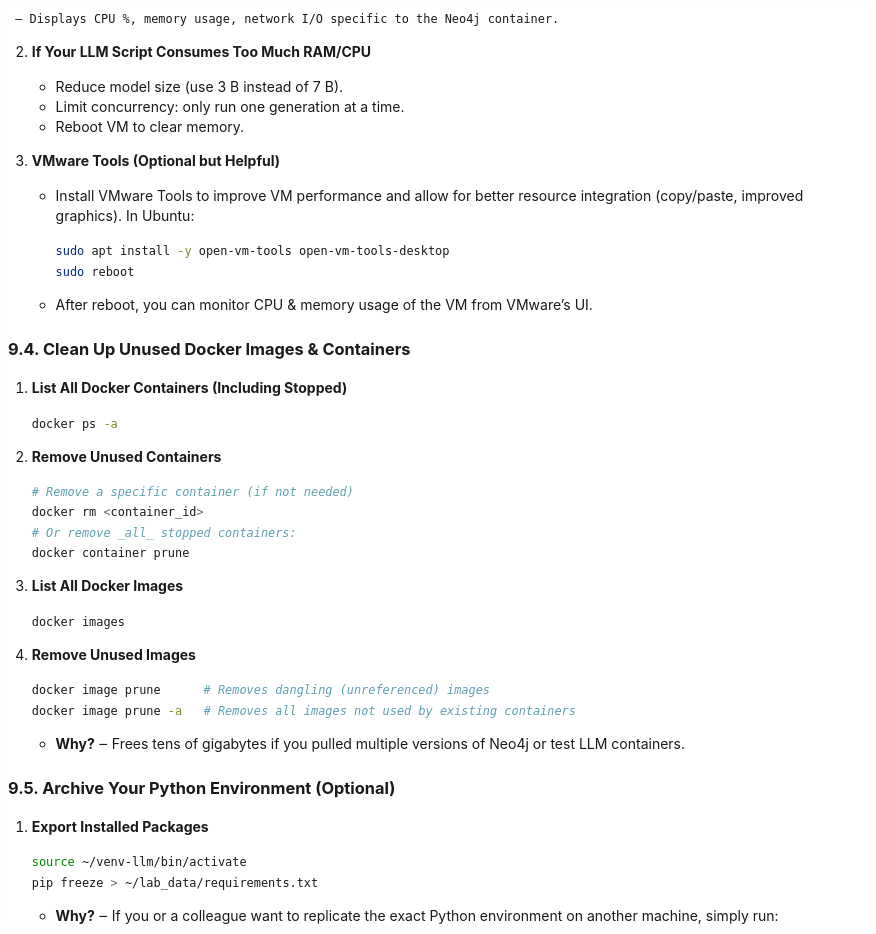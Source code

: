      ‒ Displays CPU %, memory usage, network I/O specific to the Neo4j container.

2. **If Your LLM Script Consumes Too Much RAM/CPU**

   * Reduce model size (use 3 B instead of 7 B).
   * Limit concurrency: only run one generation at a time.
   * Reboot VM to clear memory.

3. **VMware Tools (Optional but Helpful)**

   * Install VMware Tools to improve VM performance and allow for better resource integration (copy/paste, improved graphics). In Ubuntu:

     ```bash
     sudo apt install -y open-vm-tools open-vm-tools-desktop
     sudo reboot
     ```
   * After reboot, you can monitor CPU & memory usage of the VM from VMware’s UI.

### 9.4. Clean Up Unused Docker Images & Containers

1. **List All Docker Containers (Including Stopped)**

   ```bash
   docker ps -a
   ```
2. **Remove Unused Containers**

   ```bash
   # Remove a specific container (if not needed)
   docker rm <container_id>
   # Or remove _all_ stopped containers:
   docker container prune
   ```
3. **List All Docker Images**

   ```bash
   docker images
   ```
4. **Remove Unused Images**

   ```bash
   docker image prune      # Removes dangling (unreferenced) images
   docker image prune -a   # Removes all images not used by existing containers
   ```

   * **Why?**
     ‒ Frees tens of gigabytes if you pulled multiple versions of Neo4j or test LLM containers.

### 9.5. Archive Your Python Environment (Optional)

1. **Export Installed Packages**

   ```bash
   source ~/venv-llm/bin/activate
   pip freeze > ~/lab_data/requirements.txt
   ```

   * **Why?**
     ‒ If you or a colleague want to replicate the exact Python environment on another machine, simply run:
